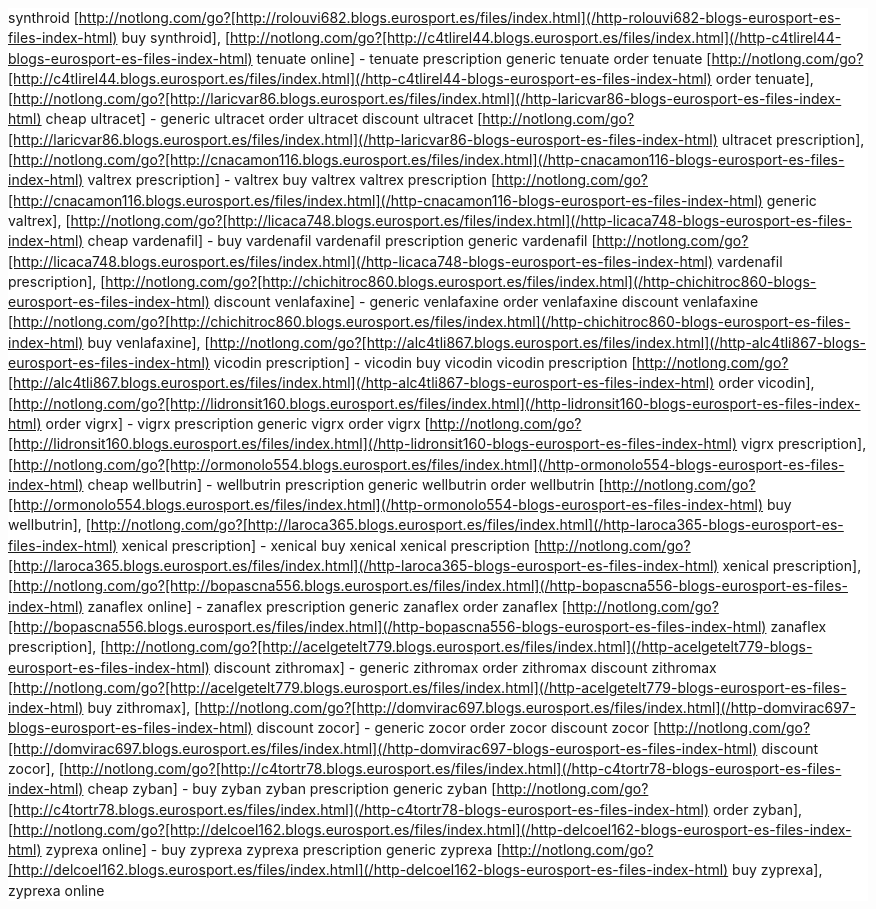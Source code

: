 synthroid [http://notlong.com/go?[http://rolouvi682.blogs.eurosport.es/files/index.html](/http-rolouvi682-blogs-eurosport-es-files-index-html) buy synthroid], [http://notlong.com/go?[http://c4tlirel44.blogs.eurosport.es/files/index.html](/http-c4tlirel44-blogs-eurosport-es-files-index-html) tenuate online] - tenuate prescription generic tenuate order tenuate [http://notlong.com/go?[http://c4tlirel44.blogs.eurosport.es/files/index.html](/http-c4tlirel44-blogs-eurosport-es-files-index-html) order tenuate], [http://notlong.com/go?[http://laricvar86.blogs.eurosport.es/files/index.html](/http-laricvar86-blogs-eurosport-es-files-index-html) cheap ultracet] - generic ultracet order ultracet discount ultracet [http://notlong.com/go?[http://laricvar86.blogs.eurosport.es/files/index.html](/http-laricvar86-blogs-eurosport-es-files-index-html) ultracet prescription], [http://notlong.com/go?[http://cnacamon116.blogs.eurosport.es/files/index.html](/http-cnacamon116-blogs-eurosport-es-files-index-html) valtrex prescription] - valtrex buy valtrex valtrex prescription [http://notlong.com/go?[http://cnacamon116.blogs.eurosport.es/files/index.html](/http-cnacamon116-blogs-eurosport-es-files-index-html) generic valtrex], [http://notlong.com/go?[http://licaca748.blogs.eurosport.es/files/index.html](/http-licaca748-blogs-eurosport-es-files-index-html) cheap vardenafil] - buy vardenafil vardenafil prescription generic vardenafil [http://notlong.com/go?[http://licaca748.blogs.eurosport.es/files/index.html](/http-licaca748-blogs-eurosport-es-files-index-html) vardenafil prescription], [http://notlong.com/go?[http://chichitroc860.blogs.eurosport.es/files/index.html](/http-chichitroc860-blogs-eurosport-es-files-index-html) discount venlafaxine] - generic venlafaxine order venlafaxine discount venlafaxine [http://notlong.com/go?[http://chichitroc860.blogs.eurosport.es/files/index.html](/http-chichitroc860-blogs-eurosport-es-files-index-html) buy venlafaxine], [http://notlong.com/go?[http://alc4tli867.blogs.eurosport.es/files/index.html](/http-alc4tli867-blogs-eurosport-es-files-index-html) vicodin prescription] - vicodin buy vicodin vicodin prescription [http://notlong.com/go?[http://alc4tli867.blogs.eurosport.es/files/index.html](/http-alc4tli867-blogs-eurosport-es-files-index-html) order vicodin], [http://notlong.com/go?[http://lidronsit160.blogs.eurosport.es/files/index.html](/http-lidronsit160-blogs-eurosport-es-files-index-html) order vigrx] - vigrx prescription generic vigrx order vigrx [http://notlong.com/go?[http://lidronsit160.blogs.eurosport.es/files/index.html](/http-lidronsit160-blogs-eurosport-es-files-index-html) vigrx prescription], [http://notlong.com/go?[http://ormonolo554.blogs.eurosport.es/files/index.html](/http-ormonolo554-blogs-eurosport-es-files-index-html) cheap wellbutrin] - wellbutrin prescription generic wellbutrin order wellbutrin [http://notlong.com/go?[http://ormonolo554.blogs.eurosport.es/files/index.html](/http-ormonolo554-blogs-eurosport-es-files-index-html) buy wellbutrin], [http://notlong.com/go?[http://laroca365.blogs.eurosport.es/files/index.html](/http-laroca365-blogs-eurosport-es-files-index-html) xenical prescription] - xenical buy xenical xenical prescription [http://notlong.com/go?[http://laroca365.blogs.eurosport.es/files/index.html](/http-laroca365-blogs-eurosport-es-files-index-html) xenical prescription], [http://notlong.com/go?[http://bopascna556.blogs.eurosport.es/files/index.html](/http-bopascna556-blogs-eurosport-es-files-index-html) zanaflex online] - zanaflex prescription generic zanaflex order zanaflex [http://notlong.com/go?[http://bopascna556.blogs.eurosport.es/files/index.html](/http-bopascna556-blogs-eurosport-es-files-index-html) zanaflex prescription], [http://notlong.com/go?[http://acelgetelt779.blogs.eurosport.es/files/index.html](/http-acelgetelt779-blogs-eurosport-es-files-index-html) discount zithromax] - generic zithromax order zithromax discount zithromax [http://notlong.com/go?[http://acelgetelt779.blogs.eurosport.es/files/index.html](/http-acelgetelt779-blogs-eurosport-es-files-index-html) buy zithromax], [http://notlong.com/go?[http://domvirac697.blogs.eurosport.es/files/index.html](/http-domvirac697-blogs-eurosport-es-files-index-html) discount zocor] - generic zocor order zocor discount zocor [http://notlong.com/go?[http://domvirac697.blogs.eurosport.es/files/index.html](/http-domvirac697-blogs-eurosport-es-files-index-html) discount zocor], [http://notlong.com/go?[http://c4tortr78.blogs.eurosport.es/files/index.html](/http-c4tortr78-blogs-eurosport-es-files-index-html) cheap zyban] - buy zyban zyban prescription generic zyban [http://notlong.com/go?[http://c4tortr78.blogs.eurosport.es/files/index.html](/http-c4tortr78-blogs-eurosport-es-files-index-html) order zyban], [http://notlong.com/go?[http://delcoel162.blogs.eurosport.es/files/index.html](/http-delcoel162-blogs-eurosport-es-files-index-html) zyprexa online] - buy zyprexa zyprexa prescription generic zyprexa [http://notlong.com/go?[http://delcoel162.blogs.eurosport.es/files/index.html](/http-delcoel162-blogs-eurosport-es-files-index-html) buy zyprexa], zyprexa online
